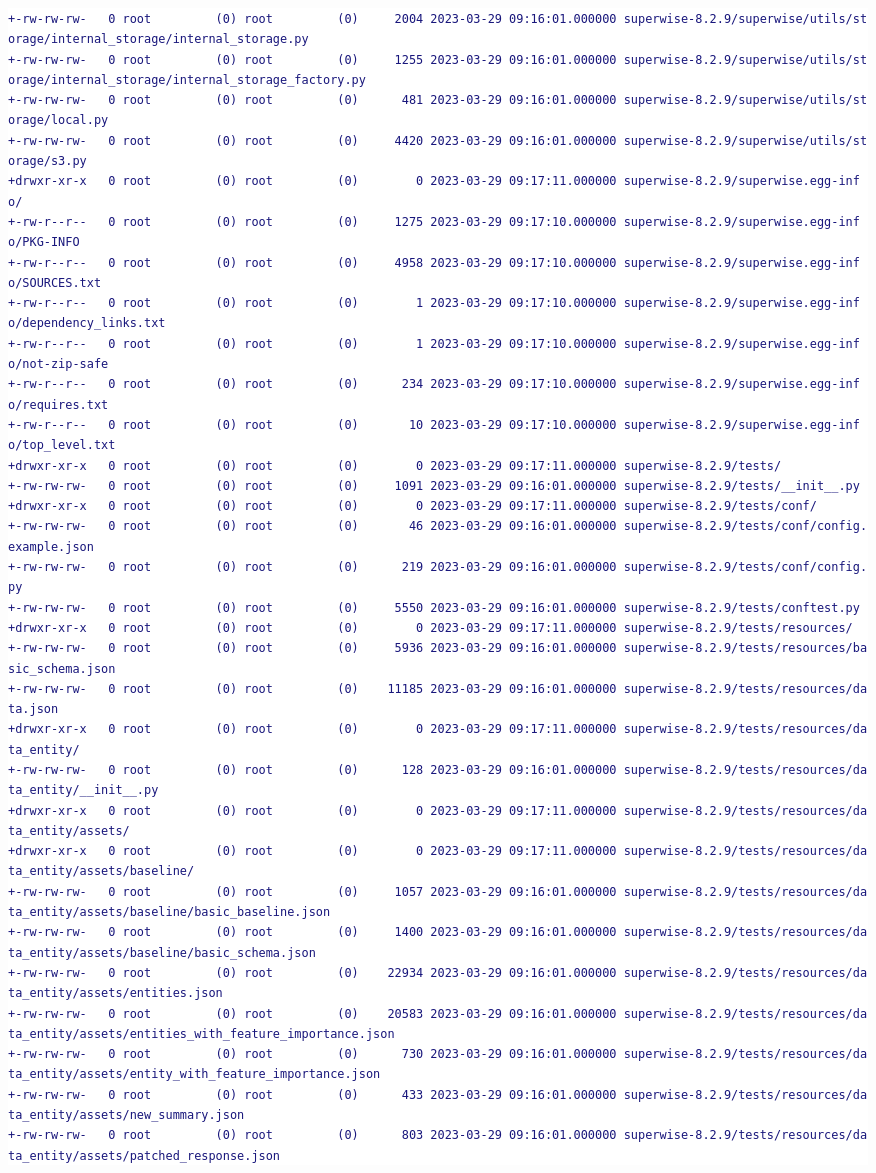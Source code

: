 ```diff
+-rw-rw-rw-   0 root         (0) root         (0)     2004 2023-03-29 09:16:01.000000 superwise-8.2.9/superwise/utils/storage/internal_storage/internal_storage.py
+-rw-rw-rw-   0 root         (0) root         (0)     1255 2023-03-29 09:16:01.000000 superwise-8.2.9/superwise/utils/storage/internal_storage/internal_storage_factory.py
+-rw-rw-rw-   0 root         (0) root         (0)      481 2023-03-29 09:16:01.000000 superwise-8.2.9/superwise/utils/storage/local.py
+-rw-rw-rw-   0 root         (0) root         (0)     4420 2023-03-29 09:16:01.000000 superwise-8.2.9/superwise/utils/storage/s3.py
+drwxr-xr-x   0 root         (0) root         (0)        0 2023-03-29 09:17:11.000000 superwise-8.2.9/superwise.egg-info/
+-rw-r--r--   0 root         (0) root         (0)     1275 2023-03-29 09:17:10.000000 superwise-8.2.9/superwise.egg-info/PKG-INFO
+-rw-r--r--   0 root         (0) root         (0)     4958 2023-03-29 09:17:10.000000 superwise-8.2.9/superwise.egg-info/SOURCES.txt
+-rw-r--r--   0 root         (0) root         (0)        1 2023-03-29 09:17:10.000000 superwise-8.2.9/superwise.egg-info/dependency_links.txt
+-rw-r--r--   0 root         (0) root         (0)        1 2023-03-29 09:17:10.000000 superwise-8.2.9/superwise.egg-info/not-zip-safe
+-rw-r--r--   0 root         (0) root         (0)      234 2023-03-29 09:17:10.000000 superwise-8.2.9/superwise.egg-info/requires.txt
+-rw-r--r--   0 root         (0) root         (0)       10 2023-03-29 09:17:10.000000 superwise-8.2.9/superwise.egg-info/top_level.txt
+drwxr-xr-x   0 root         (0) root         (0)        0 2023-03-29 09:17:11.000000 superwise-8.2.9/tests/
+-rw-rw-rw-   0 root         (0) root         (0)     1091 2023-03-29 09:16:01.000000 superwise-8.2.9/tests/__init__.py
+drwxr-xr-x   0 root         (0) root         (0)        0 2023-03-29 09:17:11.000000 superwise-8.2.9/tests/conf/
+-rw-rw-rw-   0 root         (0) root         (0)       46 2023-03-29 09:16:01.000000 superwise-8.2.9/tests/conf/config.example.json
+-rw-rw-rw-   0 root         (0) root         (0)      219 2023-03-29 09:16:01.000000 superwise-8.2.9/tests/conf/config.py
+-rw-rw-rw-   0 root         (0) root         (0)     5550 2023-03-29 09:16:01.000000 superwise-8.2.9/tests/conftest.py
+drwxr-xr-x   0 root         (0) root         (0)        0 2023-03-29 09:17:11.000000 superwise-8.2.9/tests/resources/
+-rw-rw-rw-   0 root         (0) root         (0)     5936 2023-03-29 09:16:01.000000 superwise-8.2.9/tests/resources/basic_schema.json
+-rw-rw-rw-   0 root         (0) root         (0)    11185 2023-03-29 09:16:01.000000 superwise-8.2.9/tests/resources/data.json
+drwxr-xr-x   0 root         (0) root         (0)        0 2023-03-29 09:17:11.000000 superwise-8.2.9/tests/resources/data_entity/
+-rw-rw-rw-   0 root         (0) root         (0)      128 2023-03-29 09:16:01.000000 superwise-8.2.9/tests/resources/data_entity/__init__.py
+drwxr-xr-x   0 root         (0) root         (0)        0 2023-03-29 09:17:11.000000 superwise-8.2.9/tests/resources/data_entity/assets/
+drwxr-xr-x   0 root         (0) root         (0)        0 2023-03-29 09:17:11.000000 superwise-8.2.9/tests/resources/data_entity/assets/baseline/
+-rw-rw-rw-   0 root         (0) root         (0)     1057 2023-03-29 09:16:01.000000 superwise-8.2.9/tests/resources/data_entity/assets/baseline/basic_baseline.json
+-rw-rw-rw-   0 root         (0) root         (0)     1400 2023-03-29 09:16:01.000000 superwise-8.2.9/tests/resources/data_entity/assets/baseline/basic_schema.json
+-rw-rw-rw-   0 root         (0) root         (0)    22934 2023-03-29 09:16:01.000000 superwise-8.2.9/tests/resources/data_entity/assets/entities.json
+-rw-rw-rw-   0 root         (0) root         (0)    20583 2023-03-29 09:16:01.000000 superwise-8.2.9/tests/resources/data_entity/assets/entities_with_feature_importance.json
+-rw-rw-rw-   0 root         (0) root         (0)      730 2023-03-29 09:16:01.000000 superwise-8.2.9/tests/resources/data_entity/assets/entity_with_feature_importance.json
+-rw-rw-rw-   0 root         (0) root         (0)      433 2023-03-29 09:16:01.000000 superwise-8.2.9/tests/resources/data_entity/assets/new_summary.json
+-rw-rw-rw-   0 root         (0) root         (0)      803 2023-03-29 09:16:01.000000 superwise-8.2.9/tests/resources/data_entity/assets/patched_response.json
```